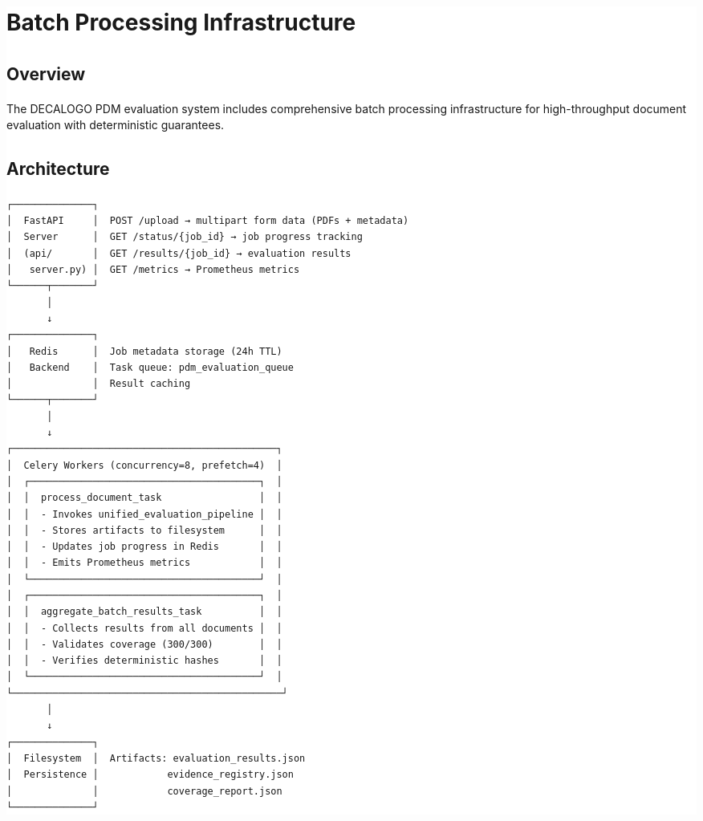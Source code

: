 # Batch Processing Infrastructure

## Overview

The DECALOGO PDM evaluation system includes comprehensive batch processing infrastructure for high-throughput document evaluation with deterministic guarantees.

## Architecture

```
┌──────────────┐
│  FastAPI     │  POST /upload → multipart form data (PDFs + metadata)
│  Server      │  GET /status/{job_id} → job progress tracking
│  (api/       │  GET /results/{job_id} → evaluation results
│   server.py) │  GET /metrics → Prometheus metrics
└──────┬───────┘
       │
       ↓
┌──────────────┐
│   Redis      │  Job metadata storage (24h TTL)
│   Backend    │  Task queue: pdm_evaluation_queue
│              │  Result caching
└──────┬───────┘
       │
       ↓
┌──────────────────────────────────────────────┐
│  Celery Workers (concurrency=8, prefetch=4)  │
│  ┌────────────────────────────────────────┐  │
│  │  process_document_task                 │  │
│  │  - Invokes unified_evaluation_pipeline │  │
│  │  - Stores artifacts to filesystem      │  │
│  │  - Updates job progress in Redis       │  │
│  │  - Emits Prometheus metrics            │  │
│  └────────────────────────────────────────┘  │
│  ┌────────────────────────────────────────┐  │
│  │  aggregate_batch_results_task          │  │
│  │  - Collects results from all documents │  │
│  │  - Validates coverage (300/300)        │  │
│  │  - Verifies deterministic hashes       │  │
│  └────────────────────────────────────────┘  │
└───────────────────────────────────────────────┘
       │
       ↓
┌──────────────┐
│  Filesystem  │  Artifacts: evaluation_results.json
│  Persistence │            evidence_registry.json
│              │            coverage_report.json
└──────────────┘
```

